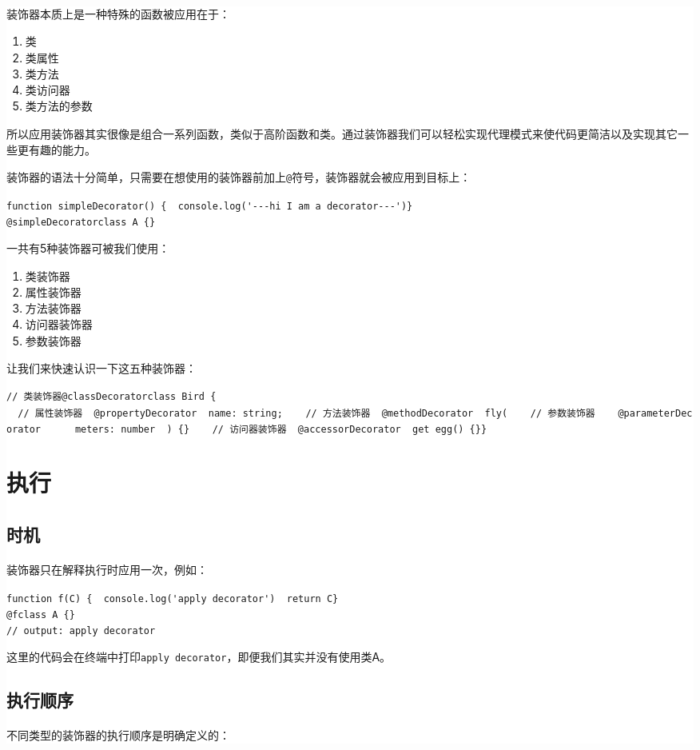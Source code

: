 装饰器本质上是一种特殊的函数被应用在于：

1. 类
2. 类属性
3. 类方法
4. 类访问器
5. 类方法的参数



所以应用装饰器其实很像是组合一系列函数，类似于高阶函数和类。通过装饰器我们可以轻松实现代理模式来使代码更简洁以及实现其它一些更有趣的能力。



装饰器的语法十分简单，只需要在想使用的装饰器前加上`@`符号，装饰器就会被应用到目标上：

```
function simpleDecorator() {  console.log('---hi I am a decorator---')}
@simpleDecoratorclass A {}
```

一共有5种装饰器可被我们使用：

1. 类装饰器
2. 属性装饰器
3. 方法装饰器
4. 访问器装饰器
5. 参数装饰器

让我们来快速认识一下这五种装饰器：

```
// 类装饰器@classDecoratorclass Bird {
  // 属性装饰器  @propertyDecorator  name: string;    // 方法装饰器  @methodDecorator  fly(    // 参数装饰器    @parameterDecorator      meters: number  ) {}    // 访问器装饰器  @accessorDecorator  get egg() {}}

```

# **执行**

## **时机**

装饰器只在解释执行时应用一次，例如：

```
function f(C) {  console.log('apply decorator')  return C}
@fclass A {}
// output: apply decorator
```

这里的代码会在终端中打印`apply decorator`，即便我们其实并没有使用类A。

## **执行顺序**

不同类型的装饰器的执行顺序是明确定义的：


